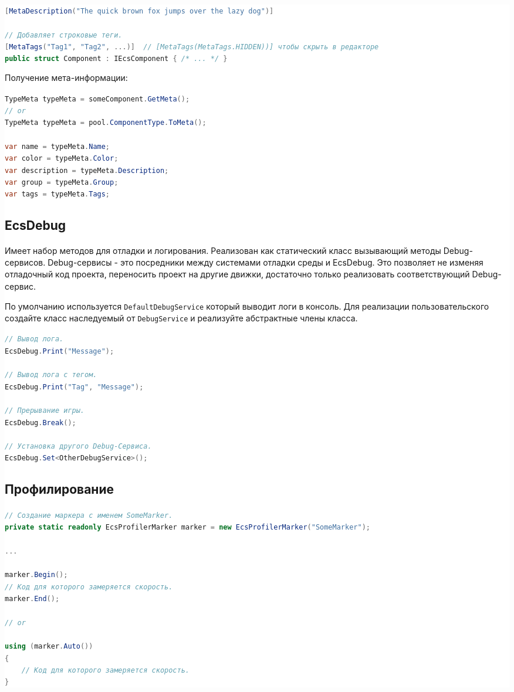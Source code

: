 ``` c#
[MetaDescription("The quick brown fox jumps over the lazy dog")] 
 
// Добавляет строковые теги.
[MetaTags("Tag1", "Tag2", ...)]  // [MetaTags(MetaTags.HIDDEN))] чтобы скрыть в редакторе 
public struct Component : IEcsComponent { /* ... */ }
```
Получение мета-информации:
``` c#
TypeMeta typeMeta = someComponent.GetMeta();
// or
TypeMeta typeMeta = pool.ComponentType.ToMeta();

var name = typeMeta.Name;
var color = typeMeta.Color;
var description = typeMeta.Description;
var group = typeMeta.Group;
var tags = typeMeta.Tags;
```

## EcsDebug
Имеет набор методов для отладки и логирования. Реализован как статический класс вызывающий методы Debug-сервисов. Debug-сервисы - это посредники между системами отладки среды и EcsDebug. Это позволяет не изменяя отладочный код проекта, переносить проект на другие движки, достаточно только реализовать соответствующий Debug-сервис.

По умолчанию используется `DefaultDebugService` который выводит логи в консоль. Для реализации пользовательского создайте класс наследуемый от `DebugService` и реализуйте абстрактные члены класса.

``` c#
// Вывод лога.
EcsDebug.Print("Message");

// Вывод лога с тегом.
EcsDebug.Print("Tag", "Message");

// Прерывание игры.
EcsDebug.Break();

// Установка другого Debug-Сервиса.
EcsDebug.Set<OtherDebugService>();
```

## Профилирование
``` c#
// Создание маркера с именем SomeMarker.
private static readonly EcsProfilerMarker marker = new EcsProfilerMarker("SomeMarker");

...

marker.Begin();
// Код для которого замеряется скорость.
marker.End();

// or

using (marker.Auto())
{
    // Код для которого замеряется скорость.
}
```
